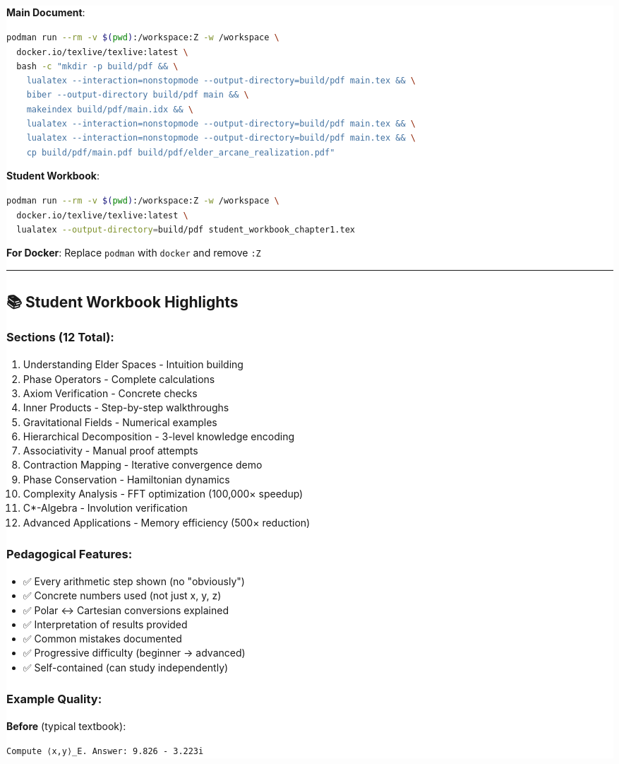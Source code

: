 **Main Document**:
```bash
podman run --rm -v $(pwd):/workspace:Z -w /workspace \
  docker.io/texlive/texlive:latest \
  bash -c "mkdir -p build/pdf && \
    lualatex --interaction=nonstopmode --output-directory=build/pdf main.tex && \
    biber --output-directory build/pdf main && \
    makeindex build/pdf/main.idx && \
    lualatex --interaction=nonstopmode --output-directory=build/pdf main.tex && \
    lualatex --interaction=nonstopmode --output-directory=build/pdf main.tex && \
    cp build/pdf/main.pdf build/pdf/elder_arcane_realization.pdf"
```

**Student Workbook**:
```bash
podman run --rm -v $(pwd):/workspace:Z -w /workspace \
  docker.io/texlive/texlive:latest \
  lualatex --output-directory=build/pdf student_workbook_chapter1.tex
```

**For Docker**: Replace `podman` with `docker` and remove `:Z`

---

## 📚 Student Workbook Highlights

### Sections (12 Total):
1. Understanding Elder Spaces - Intuition building
2. Phase Operators - Complete calculations  
3. Axiom Verification - Concrete checks
4. Inner Products - Step-by-step walkthroughs
5. Gravitational Fields - Numerical examples
6. Hierarchical Decomposition - 3-level knowledge encoding
7. Associativity - Manual proof attempts
8. Contraction Mapping - Iterative convergence demo
9. Phase Conservation - Hamiltonian dynamics
10. Complexity Analysis - FFT optimization (100,000× speedup)
11. C*-Algebra - Involution verification
12. Advanced Applications - Memory efficiency (500× reduction)

### Pedagogical Features:
- ✅ Every arithmetic step shown (no "obviously")
- ✅ Concrete numbers used (not just x, y, z)
- ✅ Polar ↔ Cartesian conversions explained
- ✅ Interpretation of results provided
- ✅ Common mistakes documented
- ✅ Progressive difficulty (beginner → advanced)
- ✅ Self-contained (can study independently)

### Example Quality:

**Before** (typical textbook):
```
Compute ⟨x,y⟩_E. Answer: 9.826 - 3.223i
```
